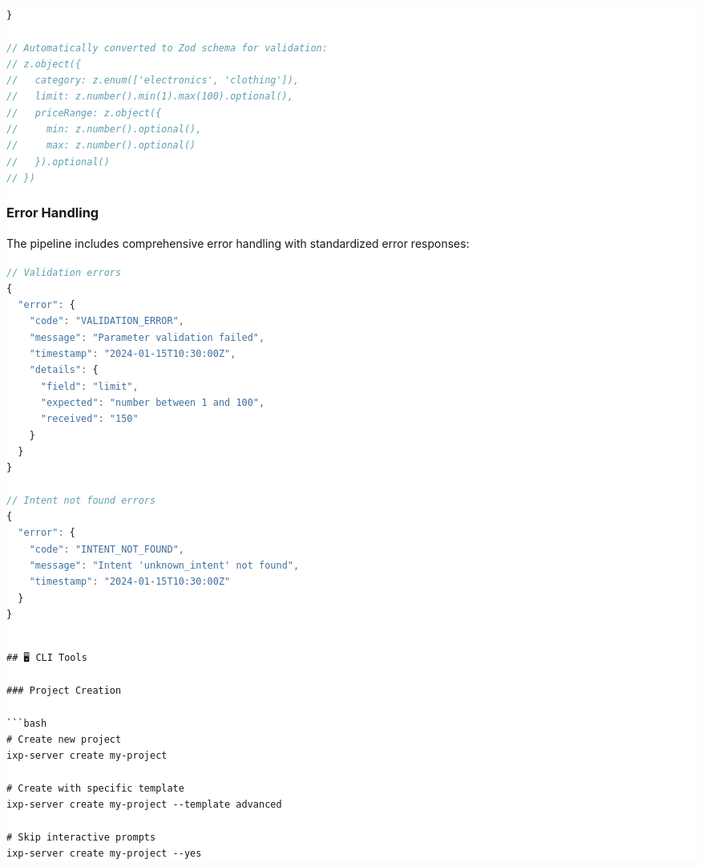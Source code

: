 ```typescript
}

// Automatically converted to Zod schema for validation:
// z.object({
//   category: z.enum(['electronics', 'clothing']),
//   limit: z.number().min(1).max(100).optional(),
//   priceRange: z.object({
//     min: z.number().optional(),
//     max: z.number().optional()
//   }).optional()
// })
```

### Error Handling

The pipeline includes comprehensive error handling with standardized error responses:

```typescript
// Validation errors
{
  "error": {
    "code": "VALIDATION_ERROR",
    "message": "Parameter validation failed",
    "timestamp": "2024-01-15T10:30:00Z",
    "details": {
      "field": "limit",
      "expected": "number between 1 and 100",
      "received": "150"
    }
  }
}

// Intent not found errors
{
  "error": {
    "code": "INTENT_NOT_FOUND",
    "message": "Intent 'unknown_intent' not found",
    "timestamp": "2024-01-15T10:30:00Z"
  }
}
```
```

## 🖥️ CLI Tools

### Project Creation

```bash
# Create new project
ixp-server create my-project

# Create with specific template
ixp-server create my-project --template advanced

# Skip interactive prompts
ixp-server create my-project --yes
```

